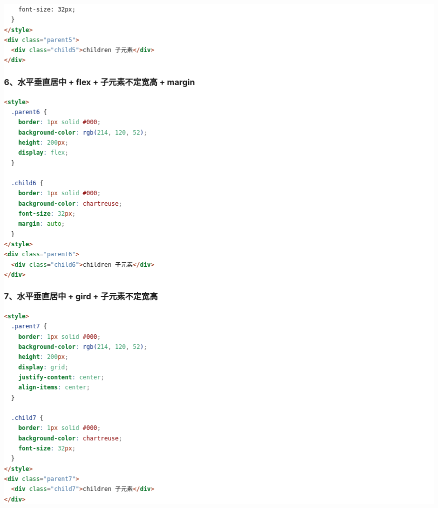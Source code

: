 ```html
    font-size: 32px;
  }
</style>
<div class="parent5">
  <div class="child5">children 子元素</div>
</div>
```

### 6、水平垂直居中 + flex + 子元素不定宽高 + margin

```html
<style>
  .parent6 {
    border: 1px solid #000;
    background-color: rgb(214, 120, 52);
    height: 200px;
    display: flex;
  }

  .child6 {
    border: 1px solid #000;
    background-color: chartreuse;
    font-size: 32px;
    margin: auto;
  }
</style>
<div class="parent6">
  <div class="child6">children 子元素</div>
</div>
```

### 7、水平垂直居中 + gird + 子元素不定宽高

```html
<style>
  .parent7 {
    border: 1px solid #000;
    background-color: rgb(214, 120, 52);
    height: 200px;
    display: grid;
    justify-content: center;
    align-items: center;
  }

  .child7 {
    border: 1px solid #000;
    background-color: chartreuse;
    font-size: 32px;
  }
</style>
<div class="parent7">
  <div class="child7">children 子元素</div>
</div>
```
